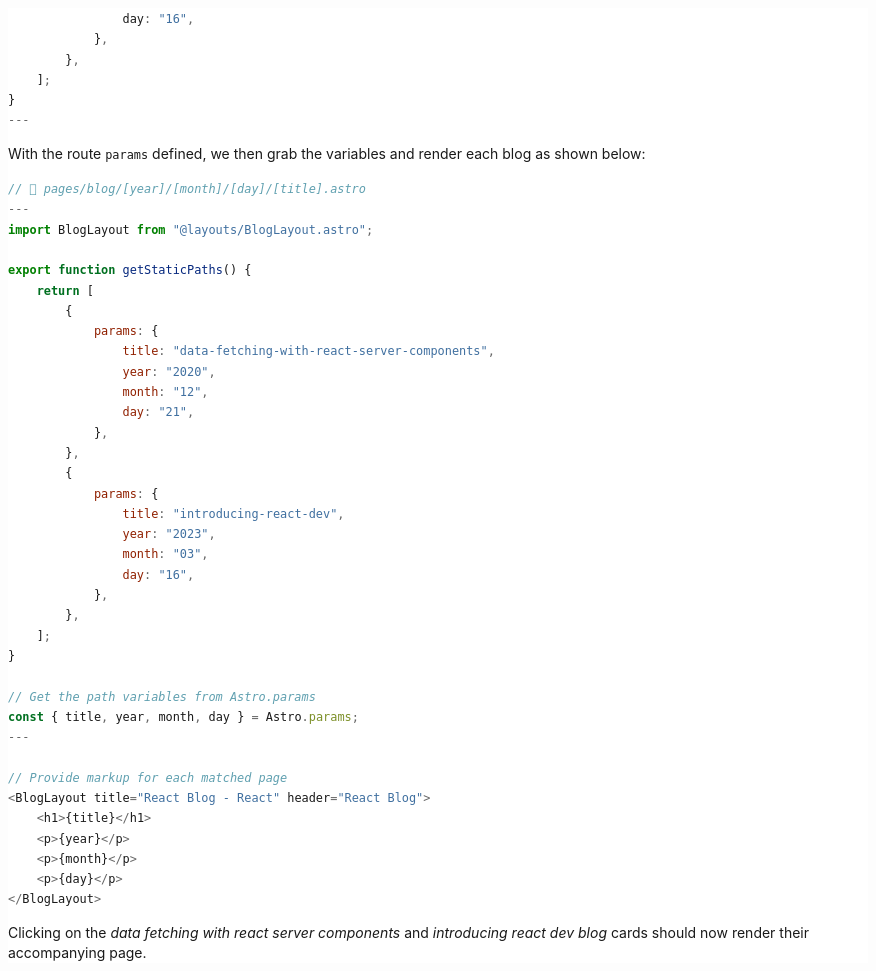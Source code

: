 ```js
                day: "16",
            },
        },
    ];
}
---
```

With the route `params` defined, we then grab the variables and render each blog as shown below:

```js
// 📂 pages/blog/[year]/[month]/[day]/[title].astro
---
import BlogLayout from "@layouts/BlogLayout.astro";

export function getStaticPaths() {
    return [
        {
            params: {
                title: "data-fetching-with-react-server-components",
                year: "2020",
                month: "12",
                day: "21",
            },
        },
        {
            params: {
                title: "introducing-react-dev",
                year: "2023",
                month: "03",
                day: "16",
            },
        },
    ];
}

// Get the path variables from Astro.params
const { title, year, month, day } = Astro.params;
---

// Provide markup for each matched page
<BlogLayout title="React Blog - React" header="React Blog">
    <h1>{title}</h1>
    <p>{year}</p>
    <p>{month}</p>
    <p>{day}</p>
</BlogLayout>

```

Clicking on the _data fetching with react server components_ and _introducing react dev blog_ cards should now render their accompanying page.


[^1]: For Markdown files, it’s possible to use a number of plugins such as [https://rehype-pretty-code.netlify.app/](https://rehype-pretty-code.netlify.app/)